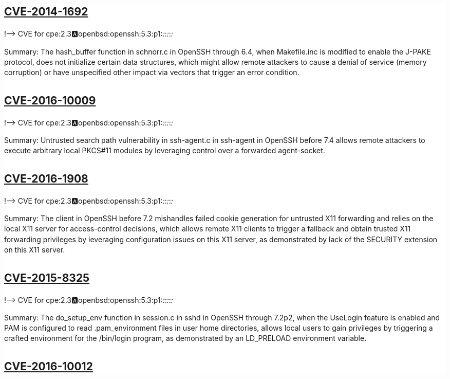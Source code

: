 



## [CVE-2014-1692](https://www.opencve.io/cve/CVE-2014-1692)

 !--> CVE for cpe:2.3:a:openbsd:openssh:5.3:p1:*:*:*:*:*:*

Summary: The hash_buffer function in schnorr.c in OpenSSH through 6.4, when Makefile.inc is modified to enable the J-PAKE protocol, does not initialize certain data structures, which might allow remote attackers to cause a denial of service (memory corruption) or have unspecified other impact via vectors that trigger an error condition.





## [CVE-2016-10009](https://www.opencve.io/cve/CVE-2016-10009)

 !--> CVE for cpe:2.3:a:openbsd:openssh:5.3:p1:*:*:*:*:*:*

Summary: Untrusted search path vulnerability in ssh-agent.c in ssh-agent in OpenSSH before 7.4 allows remote attackers to execute arbitrary local PKCS#11 modules by leveraging control over a forwarded agent-socket.





## [CVE-2016-1908](https://www.opencve.io/cve/CVE-2016-1908)

 !--> CVE for cpe:2.3:a:openbsd:openssh:5.3:p1:*:*:*:*:*:*

Summary: The client in OpenSSH before 7.2 mishandles failed cookie generation for untrusted X11 forwarding and relies on the local X11 server for access-control decisions, which allows remote X11 clients to trigger a fallback and obtain trusted X11 forwarding privileges by leveraging configuration issues on this X11 server, as demonstrated by lack of the SECURITY extension on this X11 server.





## [CVE-2015-8325](https://www.opencve.io/cve/CVE-2015-8325)

 !--> CVE for cpe:2.3:a:openbsd:openssh:5.3:p1:*:*:*:*:*:*

Summary: The do_setup_env function in session.c in sshd in OpenSSH through 7.2p2, when the UseLogin feature is enabled and PAM is configured to read .pam_environment files in user home directories, allows local users to gain privileges by triggering a crafted environment for the /bin/login program, as demonstrated by an LD_PRELOAD environment variable.





## [CVE-2016-10012](https://www.opencve.io/cve/CVE-2016-10012)
